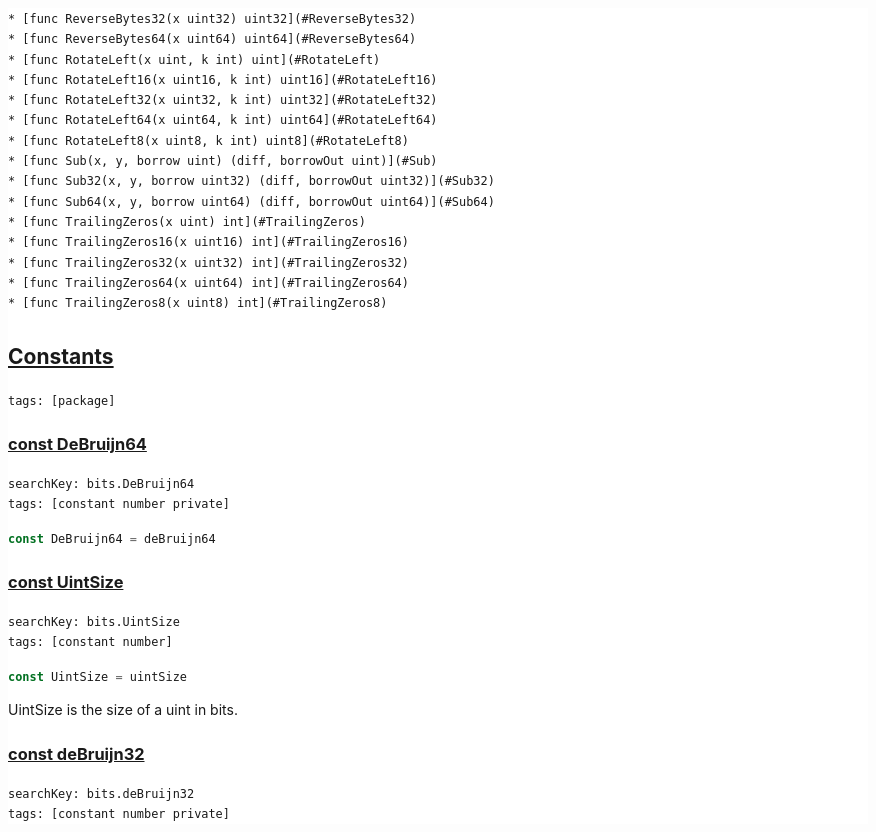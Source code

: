     * [func ReverseBytes32(x uint32) uint32](#ReverseBytes32)
    * [func ReverseBytes64(x uint64) uint64](#ReverseBytes64)
    * [func RotateLeft(x uint, k int) uint](#RotateLeft)
    * [func RotateLeft16(x uint16, k int) uint16](#RotateLeft16)
    * [func RotateLeft32(x uint32, k int) uint32](#RotateLeft32)
    * [func RotateLeft64(x uint64, k int) uint64](#RotateLeft64)
    * [func RotateLeft8(x uint8, k int) uint8](#RotateLeft8)
    * [func Sub(x, y, borrow uint) (diff, borrowOut uint)](#Sub)
    * [func Sub32(x, y, borrow uint32) (diff, borrowOut uint32)](#Sub32)
    * [func Sub64(x, y, borrow uint64) (diff, borrowOut uint64)](#Sub64)
    * [func TrailingZeros(x uint) int](#TrailingZeros)
    * [func TrailingZeros16(x uint16) int](#TrailingZeros16)
    * [func TrailingZeros32(x uint32) int](#TrailingZeros32)
    * [func TrailingZeros64(x uint64) int](#TrailingZeros64)
    * [func TrailingZeros8(x uint8) int](#TrailingZeros8)


## <a id="const" href="#const">Constants</a>

```
tags: [package]
```

### <a id="DeBruijn64" href="#DeBruijn64">const DeBruijn64</a>

```
searchKey: bits.DeBruijn64
tags: [constant number private]
```

```Go
const DeBruijn64 = deBruijn64
```

### <a id="UintSize" href="#UintSize">const UintSize</a>

```
searchKey: bits.UintSize
tags: [constant number]
```

```Go
const UintSize = uintSize
```

UintSize is the size of a uint in bits. 

### <a id="deBruijn32" href="#deBruijn32">const deBruijn32</a>

```
searchKey: bits.deBruijn32
tags: [constant number private]
```
